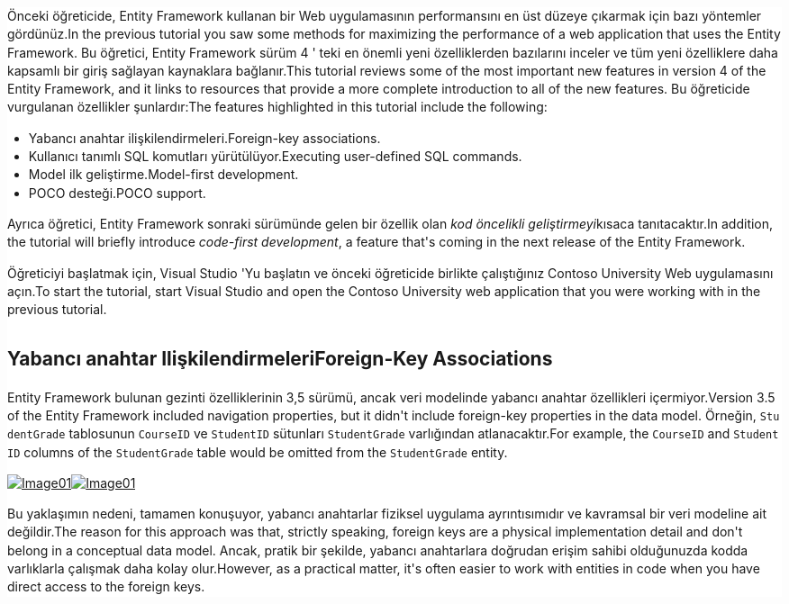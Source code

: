 <span data-ttu-id="b1518-110">Önceki öğreticide, Entity Framework kullanan bir Web uygulamasının performansını en üst düzeye çıkarmak için bazı yöntemler gördünüz.</span><span class="sxs-lookup"><span data-stu-id="b1518-110">In the previous tutorial you saw some methods for maximizing the performance of a web application that uses the Entity Framework.</span></span> <span data-ttu-id="b1518-111">Bu öğretici, Entity Framework sürüm 4 ' teki en önemli yeni özelliklerden bazılarını inceler ve tüm yeni özelliklere daha kapsamlı bir giriş sağlayan kaynaklara bağlanır.</span><span class="sxs-lookup"><span data-stu-id="b1518-111">This tutorial reviews some of the most important new features in version 4 of the Entity Framework, and it links to resources that provide a more complete introduction to all of the new features.</span></span> <span data-ttu-id="b1518-112">Bu öğreticide vurgulanan özellikler şunlardır:</span><span class="sxs-lookup"><span data-stu-id="b1518-112">The features highlighted in this tutorial include the following:</span></span>

- <span data-ttu-id="b1518-113">Yabancı anahtar ilişkilendirmeleri.</span><span class="sxs-lookup"><span data-stu-id="b1518-113">Foreign-key associations.</span></span>
- <span data-ttu-id="b1518-114">Kullanıcı tanımlı SQL komutları yürütülüyor.</span><span class="sxs-lookup"><span data-stu-id="b1518-114">Executing user-defined SQL commands.</span></span>
- <span data-ttu-id="b1518-115">Model ilk geliştirme.</span><span class="sxs-lookup"><span data-stu-id="b1518-115">Model-first development.</span></span>
- <span data-ttu-id="b1518-116">POCO desteği.</span><span class="sxs-lookup"><span data-stu-id="b1518-116">POCO support.</span></span>

<span data-ttu-id="b1518-117">Ayrıca öğretici, Entity Framework sonraki sürümünde gelen bir özellik olan *kod öncelikli geliştirmeyi*kısaca tanıtacaktır.</span><span class="sxs-lookup"><span data-stu-id="b1518-117">In addition, the tutorial will briefly introduce *code-first development*, a feature that's coming in the next release of the Entity Framework.</span></span>

<span data-ttu-id="b1518-118">Öğreticiyi başlatmak için, Visual Studio 'Yu başlatın ve önceki öğreticide birlikte çalıştığınız Contoso University Web uygulamasını açın.</span><span class="sxs-lookup"><span data-stu-id="b1518-118">To start the tutorial, start Visual Studio and open the Contoso University web application that you were working with in the previous tutorial.</span></span>

## <a name="foreign-key-associations"></a><span data-ttu-id="b1518-119">Yabancı anahtar Ilişkilendirmeleri</span><span class="sxs-lookup"><span data-stu-id="b1518-119">Foreign-Key Associations</span></span>

<span data-ttu-id="b1518-120">Entity Framework bulunan gezinti özelliklerinin 3,5 sürümü, ancak veri modelinde yabancı anahtar özellikleri içermiyor.</span><span class="sxs-lookup"><span data-stu-id="b1518-120">Version 3.5 of the Entity Framework included navigation properties, but it didn't include foreign-key properties in the data model.</span></span> <span data-ttu-id="b1518-121">Örneğin, `StudentGrade` tablosunun `CourseID` ve `StudentID` sütunları `StudentGrade` varlığından atlanacaktır.</span><span class="sxs-lookup"><span data-stu-id="b1518-121">For example, the `CourseID` and `StudentID` columns of the `StudentGrade` table would be omitted from the `StudentGrade` entity.</span></span>

<span data-ttu-id="b1518-122">[![Image01](what-s-new-in-the-entity-framework-4/_static/image2.png)](what-s-new-in-the-entity-framework-4/_static/image1.png)</span><span class="sxs-lookup"><span data-stu-id="b1518-122">[![Image01](what-s-new-in-the-entity-framework-4/_static/image2.png)](what-s-new-in-the-entity-framework-4/_static/image1.png)</span></span>

<span data-ttu-id="b1518-123">Bu yaklaşımın nedeni, tamamen konuşuyor, yabancı anahtarlar fiziksel uygulama ayrıntısımıdır ve kavramsal bir veri modeline ait değildir.</span><span class="sxs-lookup"><span data-stu-id="b1518-123">The reason for this approach was that, strictly speaking, foreign keys are a physical implementation detail and don't belong in a conceptual data model.</span></span> <span data-ttu-id="b1518-124">Ancak, pratik bir şekilde, yabancı anahtarlara doğrudan erişim sahibi olduğunuzda kodda varlıklarla çalışmak daha kolay olur.</span><span class="sxs-lookup"><span data-stu-id="b1518-124">However, as a practical matter, it's often easier to work with entities in code when you have direct access to the foreign keys.</span></span>
